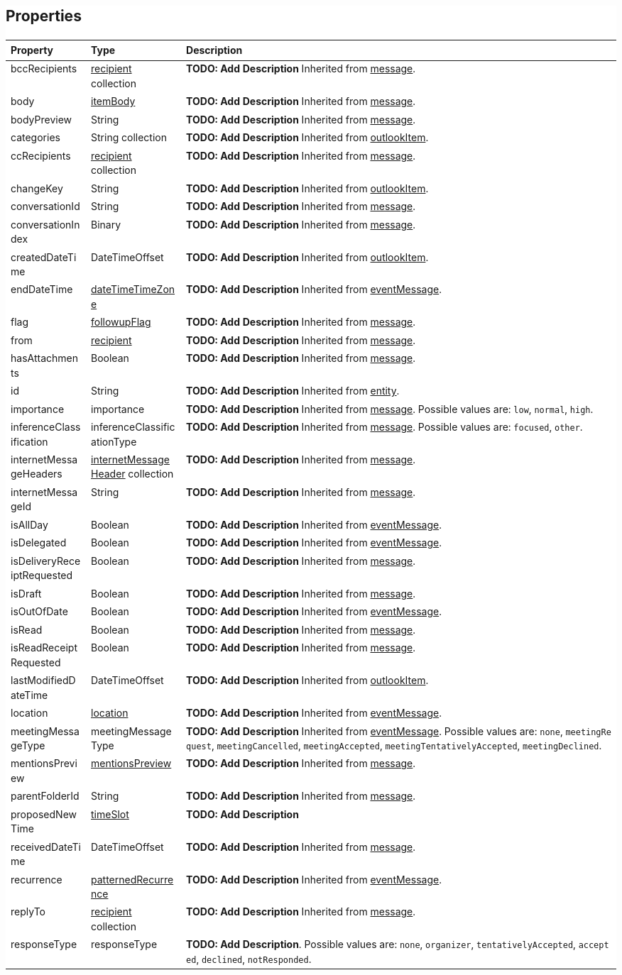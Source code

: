 ## Properties
|Property|Type|Description|
|:---|:---|:---|
|bccRecipients|[recipient](../resources/recipient.md) collection|**TODO: Add Description** Inherited from [message](../resources/message.md).|
|body|[itemBody](../resources/itembody.md)|**TODO: Add Description** Inherited from [message](../resources/message.md).|
|bodyPreview|String|**TODO: Add Description** Inherited from [message](../resources/message.md).|
|categories|String collection|**TODO: Add Description** Inherited from [outlookItem](../resources/outlookitem.md).|
|ccRecipients|[recipient](../resources/recipient.md) collection|**TODO: Add Description** Inherited from [message](../resources/message.md).|
|changeKey|String|**TODO: Add Description** Inherited from [outlookItem](../resources/outlookitem.md).|
|conversationId|String|**TODO: Add Description** Inherited from [message](../resources/message.md).|
|conversationIndex|Binary|**TODO: Add Description** Inherited from [message](../resources/message.md).|
|createdDateTime|DateTimeOffset|**TODO: Add Description** Inherited from [outlookItem](../resources/outlookitem.md).|
|endDateTime|[dateTimeTimeZone](../resources/datetimetimezone.md)|**TODO: Add Description** Inherited from [eventMessage](../resources/eventmessage.md).|
|flag|[followupFlag](../resources/followupflag.md)|**TODO: Add Description** Inherited from [message](../resources/message.md).|
|from|[recipient](../resources/recipient.md)|**TODO: Add Description** Inherited from [message](../resources/message.md).|
|hasAttachments|Boolean|**TODO: Add Description** Inherited from [message](../resources/message.md).|
|id|String|**TODO: Add Description** Inherited from [entity](../resources/entity.md).|
|importance|importance|**TODO: Add Description** Inherited from [message](../resources/message.md). Possible values are: `low`, `normal`, `high`.|
|inferenceClassification|inferenceClassificationType|**TODO: Add Description** Inherited from [message](../resources/message.md). Possible values are: `focused`, `other`.|
|internetMessageHeaders|[internetMessageHeader](../resources/internetmessageheader.md) collection|**TODO: Add Description** Inherited from [message](../resources/message.md).|
|internetMessageId|String|**TODO: Add Description** Inherited from [message](../resources/message.md).|
|isAllDay|Boolean|**TODO: Add Description** Inherited from [eventMessage](../resources/eventmessage.md).|
|isDelegated|Boolean|**TODO: Add Description** Inherited from [eventMessage](../resources/eventmessage.md).|
|isDeliveryReceiptRequested|Boolean|**TODO: Add Description** Inherited from [message](../resources/message.md).|
|isDraft|Boolean|**TODO: Add Description** Inherited from [message](../resources/message.md).|
|isOutOfDate|Boolean|**TODO: Add Description** Inherited from [eventMessage](../resources/eventmessage.md).|
|isRead|Boolean|**TODO: Add Description** Inherited from [message](../resources/message.md).|
|isReadReceiptRequested|Boolean|**TODO: Add Description** Inherited from [message](../resources/message.md).|
|lastModifiedDateTime|DateTimeOffset|**TODO: Add Description** Inherited from [outlookItem](../resources/outlookitem.md).|
|location|[location](../resources/location.md)|**TODO: Add Description** Inherited from [eventMessage](../resources/eventmessage.md).|
|meetingMessageType|meetingMessageType|**TODO: Add Description** Inherited from [eventMessage](../resources/eventmessage.md). Possible values are: `none`, `meetingRequest`, `meetingCancelled`, `meetingAccepted`, `meetingTentativelyAccepted`, `meetingDeclined`.|
|mentionsPreview|[mentionsPreview](../resources/mentionspreview.md)|**TODO: Add Description** Inherited from [message](../resources/message.md).|
|parentFolderId|String|**TODO: Add Description** Inherited from [message](../resources/message.md).|
|proposedNewTime|[timeSlot](../resources/timeslot.md)|**TODO: Add Description**|
|receivedDateTime|DateTimeOffset|**TODO: Add Description** Inherited from [message](../resources/message.md).|
|recurrence|[patternedRecurrence](../resources/patternedrecurrence.md)|**TODO: Add Description** Inherited from [eventMessage](../resources/eventmessage.md).|
|replyTo|[recipient](../resources/recipient.md) collection|**TODO: Add Description** Inherited from [message](../resources/message.md).|
|responseType|responseType|**TODO: Add Description**. Possible values are: `none`, `organizer`, `tentativelyAccepted`, `accepted`, `declined`, `notResponded`.|